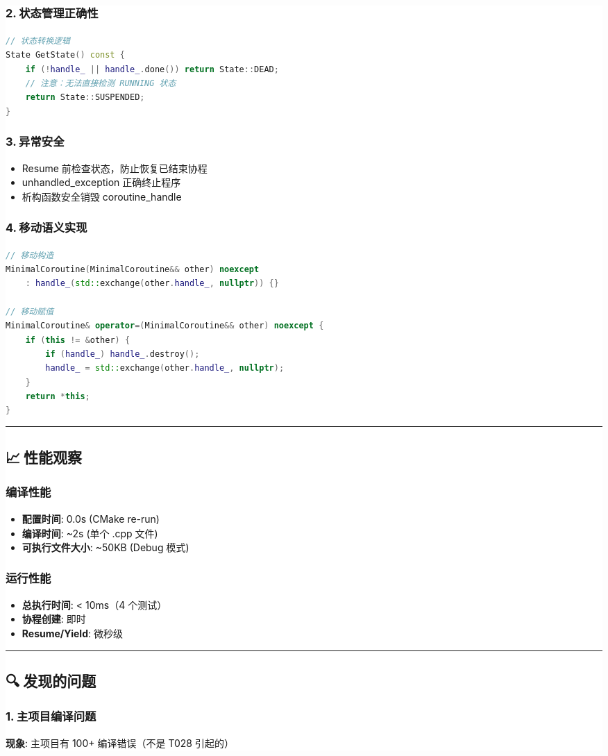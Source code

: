 ### 2. 状态管理正确性
```cpp
// 状态转换逻辑
State GetState() const {
    if (!handle_ || handle_.done()) return State::DEAD;
    // 注意：无法直接检测 RUNNING 状态
    return State::SUSPENDED;
}
```

### 3. 异常安全
- Resume 前检查状态，防止恢复已结束协程
- unhandled_exception 正确终止程序
- 析构函数安全销毁 coroutine_handle

### 4. 移动语义实现
```cpp
// 移动构造
MinimalCoroutine(MinimalCoroutine&& other) noexcept
    : handle_(std::exchange(other.handle_, nullptr)) {}

// 移动赋值
MinimalCoroutine& operator=(MinimalCoroutine&& other) noexcept {
    if (this != &other) {
        if (handle_) handle_.destroy();
        handle_ = std::exchange(other.handle_, nullptr);
    }
    return *this;
}
```

---

## 📈 性能观察

### 编译性能
- **配置时间**: 0.0s (CMake re-run)
- **编译时间**: ~2s (单个 .cpp 文件)
- **可执行文件大小**: ~50KB (Debug 模式)

### 运行性能
- **总执行时间**: < 10ms（4 个测试）
- **协程创建**: 即时
- **Resume/Yield**: 微秒级

---

## 🔍 发现的问题

### 1. 主项目编译问题
**现象**: 主项目有 100+ 编译错误（不是 T028 引起的）
